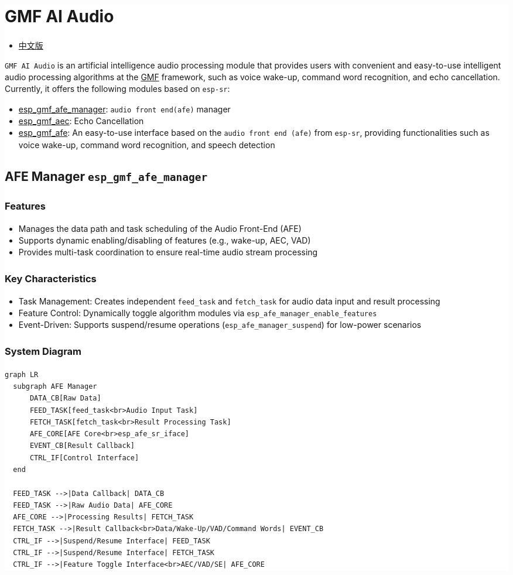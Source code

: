 # GMF AI Audio

- [中文版](./README_CN.md)

`GMF AI Audio` is an artificial intelligence audio processing module that provides users with convenient and easy-to-use intelligent audio processing algorithms at the [GMF](https://github.com/espressif/esp-gmf) framework, such as voice wake-up, command word recognition, and echo cancellation. Currently, it offers the following modules based on `esp-sr`:

* [esp_gmf_afe_manager](./src/esp_gmf_afe_manager.c): `audio front end(afe)` manager
* [esp_gmf_aec](./src/esp_gmf_aec.c): Echo Cancellation
* [esp_gmf_afe](./src/esp_gmf_afe.c): An easy-to-use interface based on the `audio front end (afe)` from `esp-sr`, providing functionalities such as voice wake-up, command word recognition, and speech detection

## AFE Manager `esp_gmf_afe_manager`

### Features

- Manages the data path and task scheduling of the Audio Front-End (AFE)
- Supports dynamic enabling/disabling of features (e.g., wake-up, AEC, VAD)
- Provides multi-task coordination to ensure real-time audio stream processing

### Key Characteristics

- Task Management: Creates independent `feed_task` and `fetch_task` for audio data input and result processing
- Feature Control: Dynamically toggle algorithm modules via `esp_afe_manager_enable_features`
- Event-Driven: Supports suspend/resume operations (`esp_afe_manager_suspend`) for low-power scenarios

### System Diagram

  ```mermaid
  graph LR
    subgraph AFE Manager
        DATA_CB[Raw Data]
        FEED_TASK[feed_task<br>Audio Input Task]
        FETCH_TASK[fetch_task<br>Result Processing Task]
        AFE_CORE[AFE Core<br>esp_afe_sr_iface]
        EVENT_CB[Result Callback]
        CTRL_IF[Control Interface]
    end

    FEED_TASK -->|Data Callback| DATA_CB
    FEED_TASK -->|Raw Audio Data| AFE_CORE
    AFE_CORE -->|Processing Results| FETCH_TASK
    FETCH_TASK -->|Result Callback<br>Data/Wake-Up/VAD/Command Words| EVENT_CB
    CTRL_IF -->|Suspend/Resume Interface| FEED_TASK
    CTRL_IF -->|Suspend/Resume Interface| FETCH_TASK
    CTRL_IF -->|Feature Toggle Interface<br>AEC/VAD/SE| AFE_CORE
  ```
